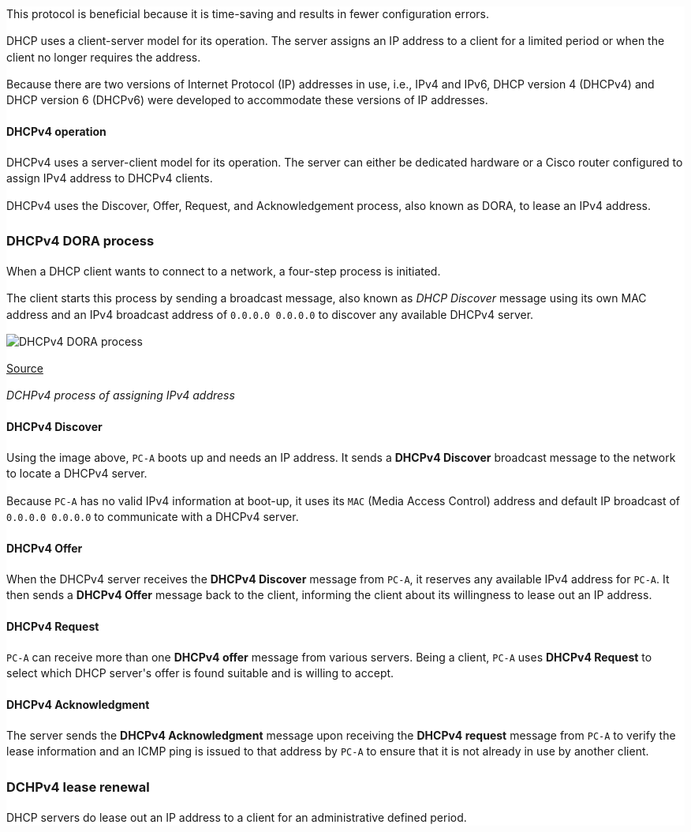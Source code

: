 This protocol is beneficial because it is time-saving and results in fewer configuration errors.

DHCP uses a client-server model for its operation. The server assigns an IP address to a client for a limited period or when the client no longer requires the address.

Because there are two versions of Internet Protocol (IP) addresses in use, i.e., IPv4 and IPv6, DHCP version 4 (DHCPv4) and DHCP version 6 (DHCPv6) were developed to accommodate these versions of IP addresses.

#### DHCPv4 operation
DHCPv4 uses a server-client model for its operation. The server can either be dedicated hardware or a Cisco router configured to assign IPv4 address to DHCPv4 clients.

DHCPv4 uses the Discover, Offer, Request, and Acknowledgement process, also known as DORA, to lease an IPv4 address.

### DHCPv4 DORA process
When a DHCP client wants to connect to a network, a four-step process is initiated.

The client starts this process by sending a broadcast message, also known as *DHCP Discover* message using its own MAC address and an IPv4 broadcast address of `0.0.0.0 0.0.0.0` to discover any available DHCPv4 server.

![DHCPv4 DORA process](/engineering-education/introduction-to-dynamic-host-configuration/dora.jpg)

[Source](https://ipwithease.com/wp-content/uploads/2017/07/dora-process-600x270.jpg)

*DCHPv4 process of assigning IPv4 address*

#### DHCPv4 Discover
Using the image above, `PC-A` boots up and needs an IP address. It sends a **DHCPv4 Discover** broadcast message to the network to locate a DHCPv4 server.

Because `PC-A` has no valid IPv4 information at boot-up, it uses its `MAC` (Media Access Control) address and default IP broadcast of `0.0.0.0 0.0.0.0` to communicate with a DHCPv4 server.

#### DHCPv4 Offer
When the DHCPv4 server receives the **DHCPv4 Discover** message from `PC-A`, it reserves any available IPv4 address for `PC-A`. It then sends a **DHCPv4 Offer** message back to the client, informing the client about its willingness to lease out an IP address.

#### DHCPv4 Request
`PC-A` can receive more than one **DHCPv4 offer** message from various servers. Being a client, `PC-A` uses **DHCPv4 Request** to select which DHCP server's offer is found suitable and is willing to accept.

#### DHCPv4 Acknowledgment
The server sends the **DHCPv4 Acknowledgment** message upon receiving the **DHCPv4 request** message from `PC-A` to verify the lease information and an ICMP ping is issued to that address by `PC-A` to ensure that it is not already in use by another client.

### DCHPv4 lease renewal
DHCP servers do lease out an IP address to a client for an administrative defined period.
